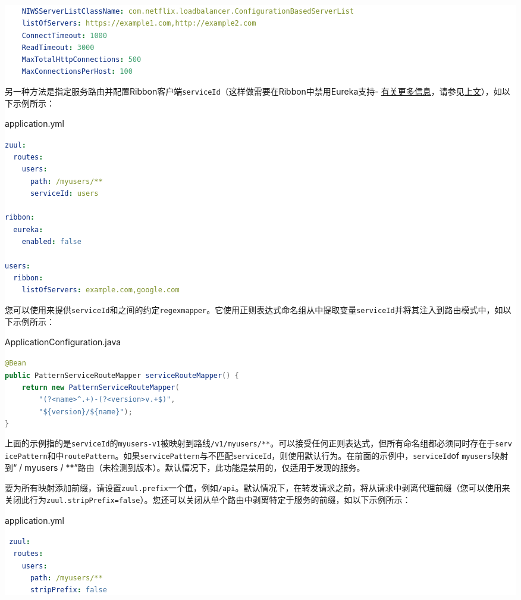 ```yaml
    NIWSServerListClassName: com.netflix.loadbalancer.ConfigurationBasedServerList
    listOfServers: https://example1.com,http://example2.com
    ConnectTimeout: 1000
    ReadTimeout: 3000
    MaxTotalHttpConnections: 500
    MaxConnectionsPerHost: 100
```

另一种方法是指定服务路由并配置Ribbon客户端`serviceId`（这样做需要在Ribbon中禁用Eureka支持- [有关更多信息](https://cloud.spring.io/spring-cloud-static/spring-cloud-netflix/2.2.2.RELEASE/reference/html/#spring-cloud-ribbon-without-eureka)，请参见[上文](https://cloud.spring.io/spring-cloud-static/spring-cloud-netflix/2.2.2.RELEASE/reference/html/#spring-cloud-ribbon-without-eureka)），如以下示例所示：

application.yml

```yaml
zuul:
  routes:
    users:
      path: /myusers/**
      serviceId: users

ribbon:
  eureka:
    enabled: false

users:
  ribbon:
    listOfServers: example.com,google.com
```

您可以使用来提供`serviceId`和之间的约定`regexmapper`。它使用正则表达式命名组从中提取变量`serviceId`并将其注入到路由模式中，如以下示例所示：

ApplicationConfiguration.java

```java
@Bean
public PatternServiceRouteMapper serviceRouteMapper() {
    return new PatternServiceRouteMapper(
        "(?<name>^.+)-(?<version>v.+$)",
        "${version}/${name}");
}
```

上面的示例指的是`serviceId`的`myusers-v1`被映射到路线`/v1/myusers/**`。可以接受任何正则表达式，但所有命名组都必须同时存在于`servicePattern`和中`routePattern`。如果`servicePattern`与不匹配`serviceId`，则使用默认行为。在前面的示例中，`serviceId`of `myusers`映射到“ / myusers / **”路由（未检测到版本）。默认情况下，此功能是禁用的，仅适用于发现的服务。

要为所有映射添加前缀，请设置`zuul.prefix`一个值，例如`/api`。默认情况下，在转发请求之前，将从请求中剥离代理前缀（您可以使用来关闭此行为`zuul.stripPrefix=false`）。您还可以关闭从单个路由中剥离特定于服务的前缀，如以下示例所示：

application.yml

```yaml
 zuul:
  routes:
    users:
      path: /myusers/**
      stripPrefix: false
```
